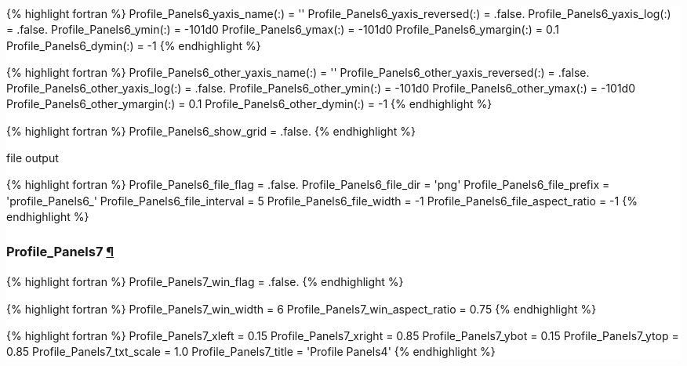 
{% highlight fortran %}
Profile_Panels6_yaxis_name(:) = ''
Profile_Panels6_yaxis_reversed(:) = .false.
Profile_Panels6_yaxis_log(:) = .false.
Profile_Panels6_ymin(:) = -101d0
Profile_Panels6_ymax(:) = -101d0
Profile_Panels6_ymargin(:) = 0.1
Profile_Panels6_dymin(:) = -1
{% endhighlight %}


{% highlight fortran %}
Profile_Panels6_other_yaxis_name(:) = ''
Profile_Panels6_other_yaxis_reversed(:) = .false.
Profile_Panels6_other_yaxis_log(:) = .false.
Profile_Panels6_other_ymin(:) = -101d0
Profile_Panels6_other_ymax(:) = -101d0
Profile_Panels6_other_ymargin(:) = 0.1
Profile_Panels6_other_dymin(:) = -1
{% endhighlight %}


{% highlight fortran %}
Profile_Panels6_show_grid = .false.
{% endhighlight %}


file output

{% highlight fortran %}
Profile_Panels6_file_flag = .false.
Profile_Panels6_file_dir = 'png'
Profile_Panels6_file_prefix = 'profile_Panels6_'
Profile_Panels6_file_interval = 5
Profile_Panels6_file_width = -1
Profile_Panels6_file_aspect_ratio = -1
{% endhighlight %}


<h3 id="Profile_Panels7">Profile_Panels7 <a href="#Profile_Panels7" title="Permalink to this location">¶</a></h3>


{% highlight fortran %}
Profile_Panels7_win_flag = .false.
{% endhighlight %}


{% highlight fortran %}
Profile_Panels7_win_width = 6
Profile_Panels7_win_aspect_ratio = 0.75
{% endhighlight %}


{% highlight fortran %}
Profile_Panels7_xleft = 0.15
Profile_Panels7_xright = 0.85
Profile_Panels7_ybot = 0.15
Profile_Panels7_ytop = 0.85
Profile_Panels7_txt_scale = 1.0
Profile_Panels7_title = 'Profile Panels4'
{% endhighlight %}
